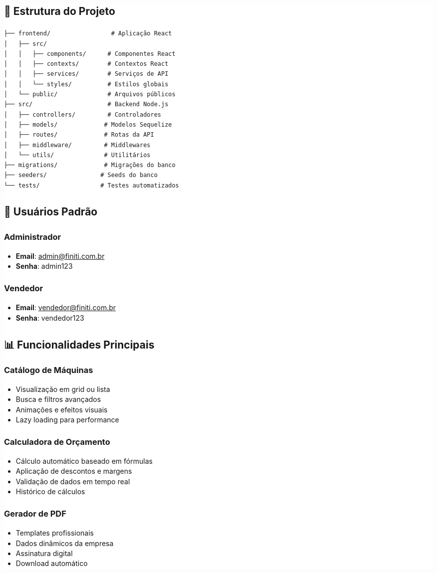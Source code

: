 ## 📁 Estrutura do Projeto

```
├── frontend/                 # Aplicação React
│   ├── src/
│   │   ├── components/      # Componentes React
│   │   ├── contexts/        # Contextos React
│   │   ├── services/        # Serviços de API
│   │   └── styles/          # Estilos globais
│   └── public/              # Arquivos públicos
├── src/                     # Backend Node.js
│   ├── controllers/         # Controladores
│   ├── models/             # Modelos Sequelize
│   ├── routes/             # Rotas da API
│   ├── middleware/         # Middlewares
│   └── utils/              # Utilitários
├── migrations/             # Migrações do banco
├── seeders/               # Seeds do banco
└── tests/                 # Testes automatizados
```

## 🔐 Usuários Padrão

### Administrador
- **Email**: admin@finiti.com.br
- **Senha**: admin123

### Vendedor
- **Email**: vendedor@finiti.com.br
- **Senha**: vendedor123

## 📊 Funcionalidades Principais

### Catálogo de Máquinas
- Visualização em grid ou lista
- Busca e filtros avançados
- Animações e efeitos visuais
- Lazy loading para performance

### Calculadora de Orçamento
- Cálculo automático baseado em fórmulas
- Aplicação de descontos e margens
- Validação de dados em tempo real
- Histórico de cálculos

### Gerador de PDF
- Templates profissionais
- Dados dinâmicos da empresa
- Assinatura digital
- Download automático
